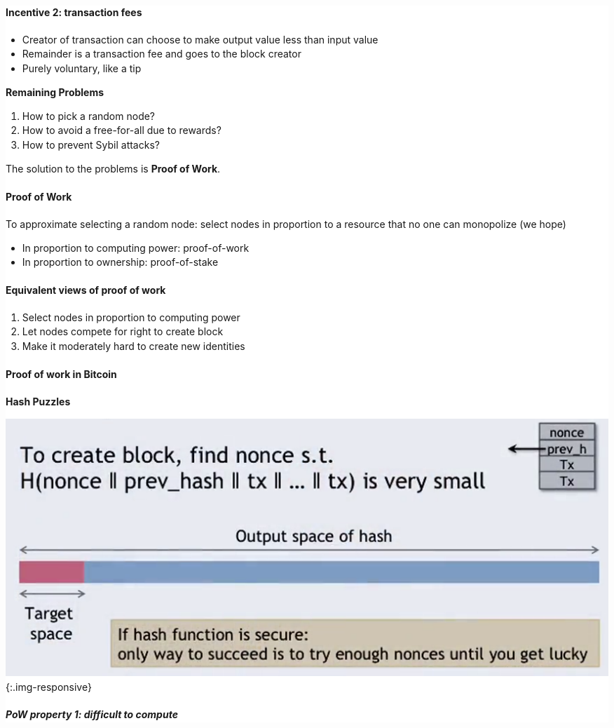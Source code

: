 #### Incentive 2: transaction fees

 * Creator of transaction can choose to make output value less than
   input value
 * Remainder is a transaction fee and goes to the block creator
 * Purely voluntary, like a tip

**Remaining Problems**

 1. How to pick a random node?
 2. How to avoid a free-for-all due to rewards?
 3. How to prevent Sybil attacks?

The solution to the problems is **Proof of Work**.

#### Proof of Work

To approximate selecting a random node: select  nodes in proportion to
a resource that no one can monopolize (we hope)

 * In proportion to computing power: proof-of-work
 * In proportion to ownership: proof-of-stake

#### Equivalent views of proof of work

 1. Select nodes in proportion to computing power
 2. Let nodes compete for right to create block
 3. Make it moderately hard to create new identities

#### Proof of work in Bitcoin

**Hash Puzzles**

![Week 2_7](/images/blog/cryptocurrency/16.png){:.img-responsive}

##### PoW property 1: difficult to compute
